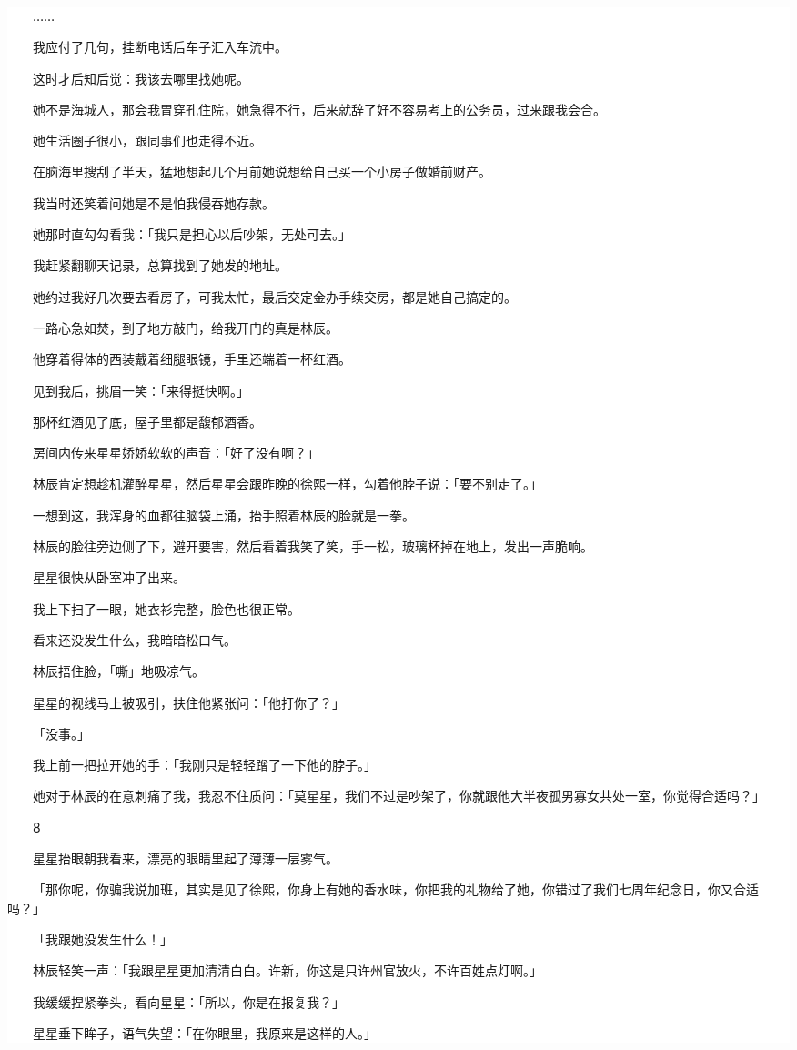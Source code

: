 &emsp;&emsp;……  
  
&emsp;&emsp;我应付了几句，挂断电话后车子汇入车流中。  
  
&emsp;&emsp;这时才后知后觉：我该去哪里找她呢。  
  
&emsp;&emsp;她不是海城人，那会我胃穿孔住院，她急得不行，后来就辞了好不容易考上的公务员，过来跟我会合。  
  
&emsp;&emsp;她生活圈子很小，跟同事们也走得不近。  
  
&emsp;&emsp;在脑海里搜刮了半天，猛地想起几个月前她说想给自己买一个小房子做婚前财产。  
  
&emsp;&emsp;我当时还笑着问她是不是怕我侵吞她存款。  
  
&emsp;&emsp;她那时直勾勾看我：「我只是担心以后吵架，无处可去。」  
  
&emsp;&emsp;我赶紧翻聊天记录，总算找到了她发的地址。  
  
&emsp;&emsp;她约过我好几次要去看房子，可我太忙，最后交定金办手续交房，都是她自己搞定的。  
  
&emsp;&emsp;一路心急如焚，到了地方敲门，给我开门的真是林辰。  
  
&emsp;&emsp;他穿着得体的西装戴着细腿眼镜，手里还端着一杯红酒。  
  
&emsp;&emsp;见到我后，挑眉一笑：「来得挺快啊。」  
  
&emsp;&emsp;那杯红酒见了底，屋子里都是馥郁酒香。  
  
&emsp;&emsp;房间内传来星星娇娇软软的声音：「好了没有啊？」  
  
&emsp;&emsp;林辰肯定想趁机灌醉星星，然后星星会跟昨晚的徐熙一样，勾着他脖子说：「要不别走了。」  
  
&emsp;&emsp;一想到这，我浑身的血都往脑袋上涌，抬手照着林辰的脸就是一拳。  
  
&emsp;&emsp;林辰的脸往旁边侧了下，避开要害，然后看着我笑了笑，手一松，玻璃杯掉在地上，发出一声脆响。  
  
&emsp;&emsp;星星很快从卧室冲了出来。  
  
&emsp;&emsp;我上下扫了一眼，她衣衫完整，脸色也很正常。  
  
&emsp;&emsp;看来还没发生什么，我暗暗松口气。  
  
&emsp;&emsp;林辰捂住脸，「嘶」地吸凉气。  
  
&emsp;&emsp;星星的视线马上被吸引，扶住他紧张问：「他打你了？」  
  
&emsp;&emsp;「没事。」  
  
&emsp;&emsp;我上前一把拉开她的手：「我刚只是轻轻蹭了一下他的脖子。」  
  
&emsp;&emsp;她对于林辰的在意刺痛了我，我忍不住质问：「莫星星，我们不过是吵架了，你就跟他大半夜孤男寡女共处一室，你觉得合适吗？」  
  
&emsp;&emsp;8  
  
&emsp;&emsp;星星抬眼朝我看来，漂亮的眼睛里起了薄薄一层雾气。  
  
&emsp;&emsp;「那你呢，你骗我说加班，其实是见了徐熙，你身上有她的香水味，你把我的礼物给了她，你错过了我们七周年纪念日，你又合适吗？」  
  
&emsp;&emsp;「我跟她没发生什么！」  
  
&emsp;&emsp;林辰轻笑一声：「我跟星星更加清清白白。许新，你这是只许州官放火，不许百姓点灯啊。」  
  
&emsp;&emsp;我缓缓捏紧拳头，看向星星：「所以，你是在报复我？」  
  
&emsp;&emsp;星星垂下眸子，语气失望：「在你眼里，我原来是这样的人。」  
  
